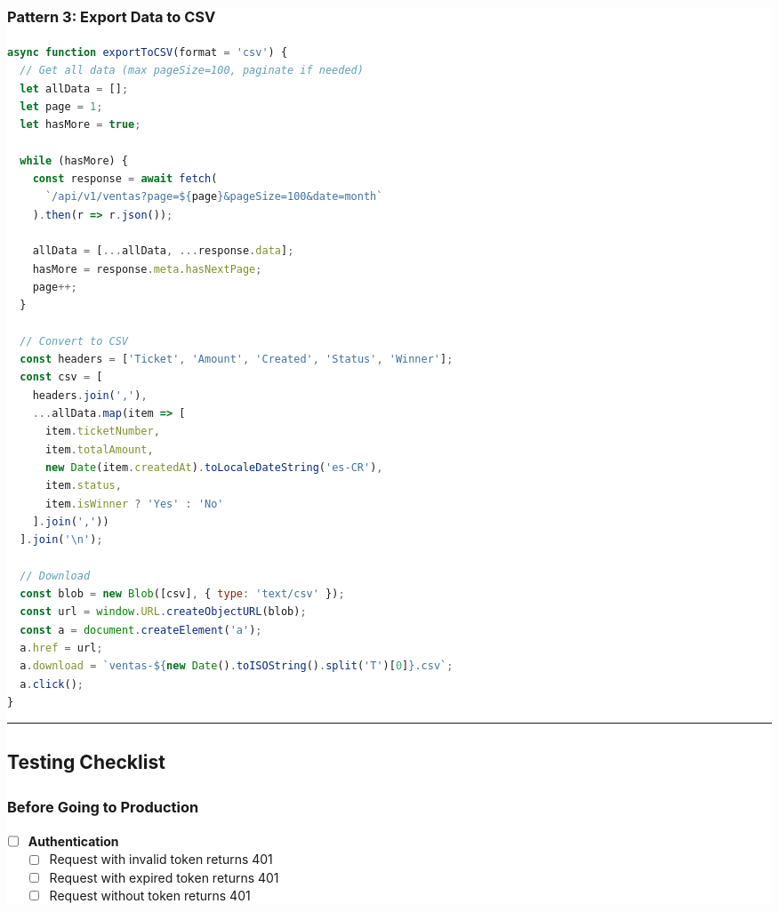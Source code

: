 ### Pattern 3: Export Data to CSV

```javascript
async function exportToCSV(format = 'csv') {
  // Get all data (max pageSize=100, paginate if needed)
  let allData = [];
  let page = 1;
  let hasMore = true;

  while (hasMore) {
    const response = await fetch(
      `/api/v1/ventas?page=${page}&pageSize=100&date=month`
    ).then(r => r.json());

    allData = [...allData, ...response.data];
    hasMore = response.meta.hasNextPage;
    page++;
  }

  // Convert to CSV
  const headers = ['Ticket', 'Amount', 'Created', 'Status', 'Winner'];
  const csv = [
    headers.join(','),
    ...allData.map(item => [
      item.ticketNumber,
      item.totalAmount,
      new Date(item.createdAt).toLocaleDateString('es-CR'),
      item.status,
      item.isWinner ? 'Yes' : 'No'
    ].join(','))
  ].join('\n');

  // Download
  const blob = new Blob([csv], { type: 'text/csv' });
  const url = window.URL.createObjectURL(blob);
  const a = document.createElement('a');
  a.href = url;
  a.download = `ventas-${new Date().toISOString().split('T')[0]}.csv`;
  a.click();
}
```

---

## Testing Checklist

### Before Going to Production

- [ ] **Authentication**
  - [ ] Request with invalid token returns 401
  - [ ] Request with expired token returns 401
  - [ ] Request without token returns 401
